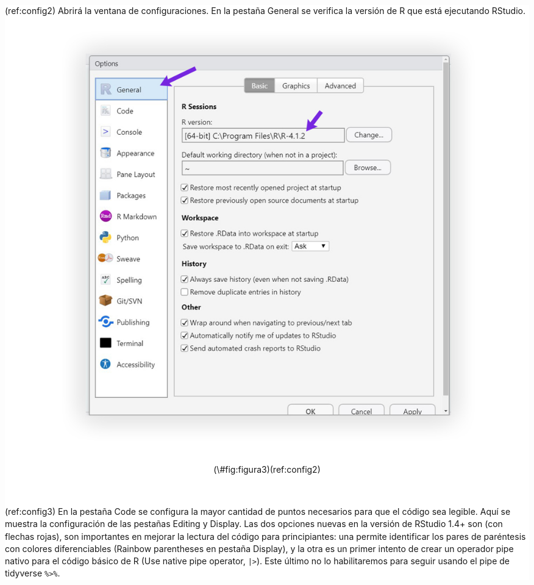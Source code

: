 (ref:config2) Abrirá la ventana de configuraciones. En la pestaña General se verifica la versión de R que está ejecutando RStudio.

<div class="figure" style="text-align: center">
<img src="figs/screenshots/configRStudio-2.jpg" alt="(ref:config2)" width="100%" />
<p class="caption">(\#fig:figura3)(ref:config2)</p>
</div>
<br>

(ref:config3) En la pestaña Code se configura la mayor cantidad de puntos necesarios para que el código sea legible. Aquí se muestra la configuración de las pestañas Editing y Display. Las dos opciones nuevas en la versión de RStudio 1.4+ son (con flechas rojas), son importantes en mejorar la lectura del código para principiantes: una permite identificar los pares de paréntesis con colores diferenciables (Rainbow parentheses en pestaña Display), y la otra es un primer intento de crear un operador pipe nativo para el código básico de R (Use native pipe operator, `|>`). Este último no lo habilitaremos para seguir usando el pipe de tidyverse `%>%`.
